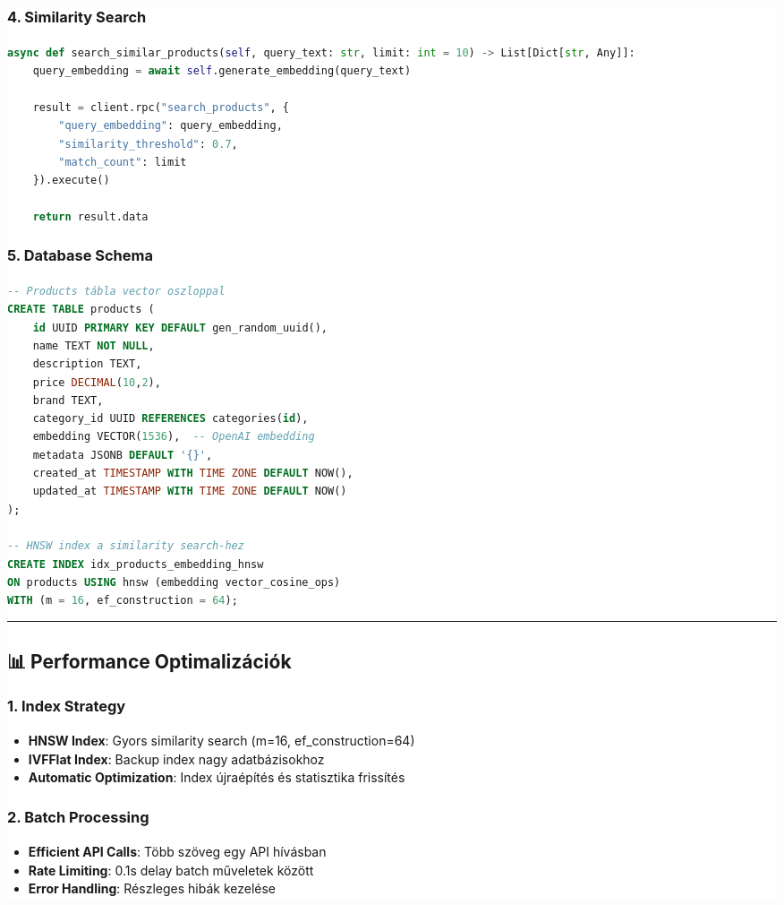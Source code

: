 ### **4. Similarity Search**
```python
async def search_similar_products(self, query_text: str, limit: int = 10) -> List[Dict[str, Any]]:
    query_embedding = await self.generate_embedding(query_text)
    
    result = client.rpc("search_products", {
        "query_embedding": query_embedding,
        "similarity_threshold": 0.7,
        "match_count": limit
    }).execute()
    
    return result.data
```

### **5. Database Schema**
```sql
-- Products tábla vector oszloppal
CREATE TABLE products (
    id UUID PRIMARY KEY DEFAULT gen_random_uuid(),
    name TEXT NOT NULL,
    description TEXT,
    price DECIMAL(10,2),
    brand TEXT,
    category_id UUID REFERENCES categories(id),
    embedding VECTOR(1536),  -- OpenAI embedding
    metadata JSONB DEFAULT '{}',
    created_at TIMESTAMP WITH TIME ZONE DEFAULT NOW(),
    updated_at TIMESTAMP WITH TIME ZONE DEFAULT NOW()
);

-- HNSW index a similarity search-hez
CREATE INDEX idx_products_embedding_hnsw 
ON products USING hnsw (embedding vector_cosine_ops)
WITH (m = 16, ef_construction = 64);
```

---

## 📊 **Performance Optimalizációk**

### **1. Index Strategy**
- **HNSW Index**: Gyors similarity search (m=16, ef_construction=64)
- **IVFFlat Index**: Backup index nagy adatbázisokhoz
- **Automatic Optimization**: Index újraépítés és statisztika frissítés

### **2. Batch Processing**
- **Efficient API Calls**: Több szöveg egy API hívásban
- **Rate Limiting**: 0.1s delay batch műveletek között
- **Error Handling**: Részleges hibák kezelése
